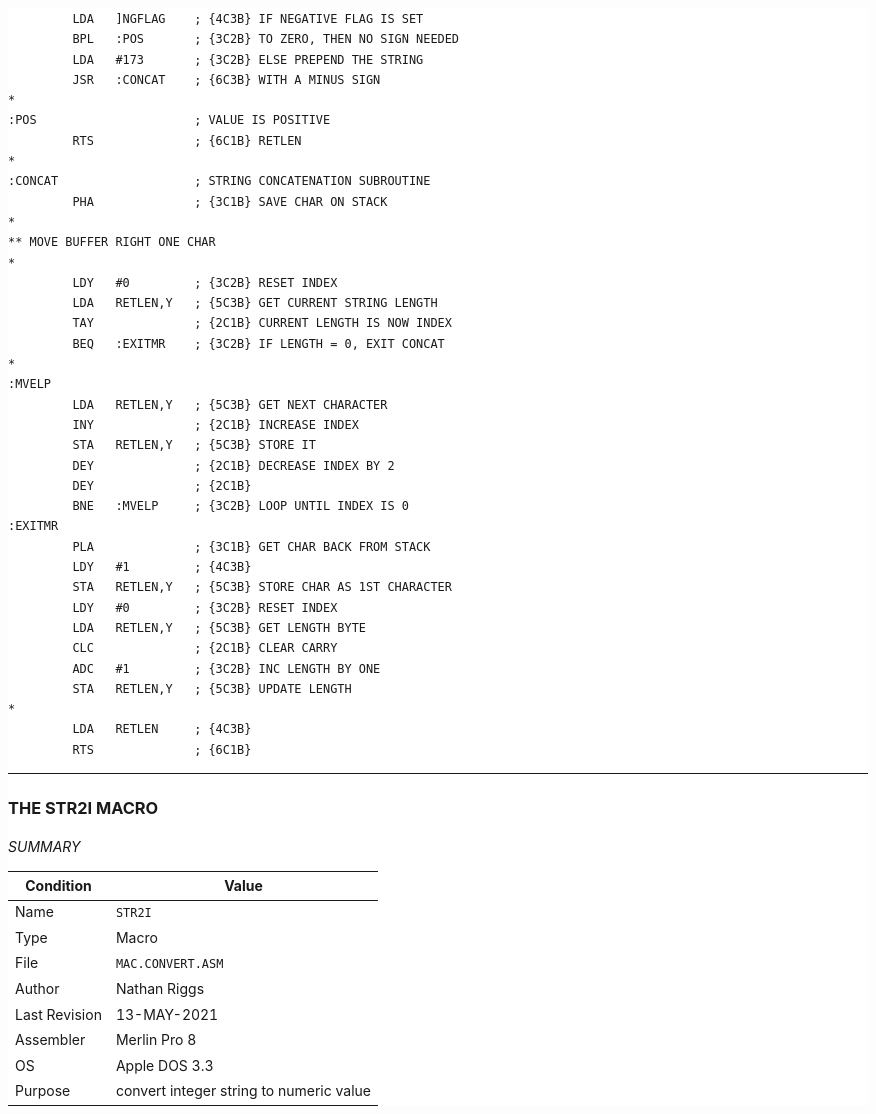 ```
         LDA   ]NGFLAG    ; {4C3B} IF NEGATIVE FLAG IS SET
         BPL   :POS       ; {3C2B} TO ZERO, THEN NO SIGN NEEDED
         LDA   #173       ; {3C2B} ELSE PREPEND THE STRING
         JSR   :CONCAT    ; {6C3B} WITH A MINUS SIGN
*
:POS                      ; VALUE IS POSITIVE
         RTS              ; {6C1B} RETLEN
*
:CONCAT                   ; STRING CONCATENATION SUBROUTINE
         PHA              ; {3C1B} SAVE CHAR ON STACK
*
** MOVE BUFFER RIGHT ONE CHAR
*
         LDY   #0         ; {3C2B} RESET INDEX
         LDA   RETLEN,Y   ; {5C3B} GET CURRENT STRING LENGTH
         TAY              ; {2C1B} CURRENT LENGTH IS NOW INDEX
         BEQ   :EXITMR    ; {3C2B} IF LENGTH = 0, EXIT CONCAT
*
:MVELP
         LDA   RETLEN,Y   ; {5C3B} GET NEXT CHARACTER
         INY              ; {2C1B} INCREASE INDEX
         STA   RETLEN,Y   ; {5C3B} STORE IT
         DEY              ; {2C1B} DECREASE INDEX BY 2
         DEY              ; {2C1B}
         BNE   :MVELP     ; {3C2B} LOOP UNTIL INDEX IS 0
:EXITMR
         PLA              ; {3C1B} GET CHAR BACK FROM STACK
         LDY   #1         ; {4C3B}
         STA   RETLEN,Y   ; {5C3B} STORE CHAR AS 1ST CHARACTER
         LDY   #0         ; {3C2B} RESET INDEX
         LDA   RETLEN,Y   ; {5C3B} GET LENGTH BYTE
         CLC              ; {2C1B} CLEAR CARRY
         ADC   #1         ; {3C2B} INC LENGTH BY ONE
         STA   RETLEN,Y   ; {5C3B} UPDATE LENGTH
*
         LDA   RETLEN     ; {4C3B}
         RTS              ; {6C1B}
```



---



### THE STR2I MACRO

_SUMMARY_

| Condition       | Value                                   |
| --------------- | --------------------------------------- |
| Name            | `STR2I`                                 |
| Type            | Macro                                   |
| File            | `MAC.CONVERT.ASM`                       |
| Author          | Nathan Riggs                            |
| Last Revision   | 13-MAY-2021                             |
| Assembler       | Merlin Pro 8                            |
| OS              | Apple DOS 3.3                           |
| Purpose         | convert integer string to numeric value |